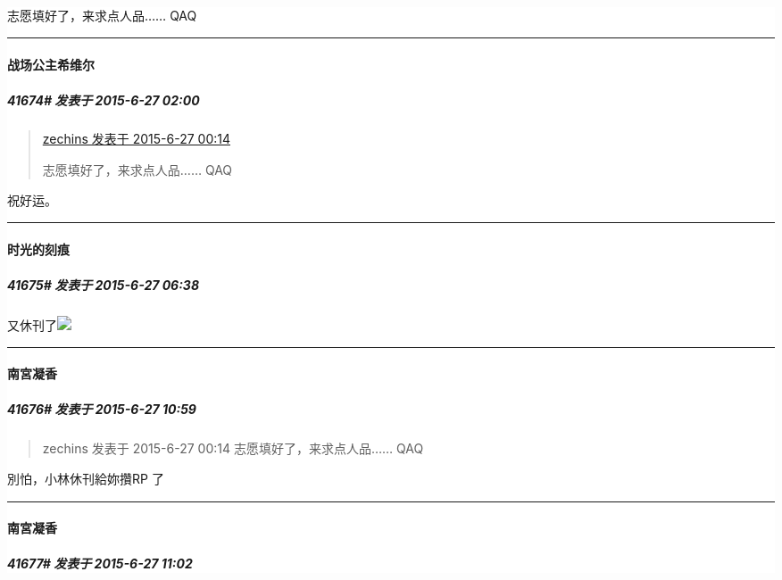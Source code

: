 


志愿填好了，来求点人品…… QAQ







-----

####  战场公主希维尔  
##### 41674#       发表于 2015-6-27 02:00



<blockquote><a href="httphttps://bbs.saraba1st.com/2b/forum.php?mod=redirect&amp;goto=findpost&amp;pid=29373655&amp;ptid=821720" target="_blank">zechins 发表于 2015-6-27 00:14</a>

志愿填好了，来求点人品…… QAQ</blockquote>
祝好运。







-----

####  时光的刻痕  
##### 41675#       发表于 2015-6-27 06:38




又休刊了<img src="https://static.saraba1st.com/image/smiley/face/30.gif" referrerpolicy="no-referrer">







-----

####  南宮凝香  
##### 41676#       发表于 2015-6-27 10:59



<blockquote>zechins 发表于 2015-6-27 00:14
志愿填好了，来求点人品…… QAQ</blockquote>
別怕，小林休刊給妳攢RP 了







-----

####  南宮凝香  
##### 41677#       发表于 2015-6-27 11:02
